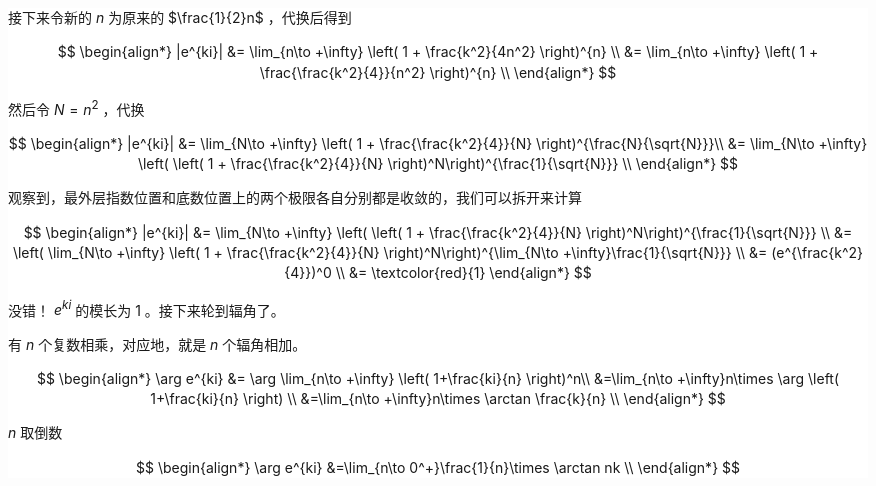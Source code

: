 接下来令新的 $n$ 为原来的 $\frac{1}{2}n$ ，代换后得到

$$
\begin{align*}
|e^{ki}| &= \lim_{n\to +\infty}  \left( 1 + \frac{k^2}{4n^2} \right)^{n} \\
&= \lim_{n\to +\infty}  \left( 1 + \frac{\frac{k^2}{4}}{n^2} \right)^{n} \\
\end{align*}
$$

然后令 $N=n^2$ ，代换

$$
\begin{align*}
|e^{ki}|
&= \lim_{N\to +\infty}  \left( 1 + \frac{\frac{k^2}{4}}{N} \right)^{\frac{N}{\sqrt{N}}}\\
&= \lim_{N\to +\infty} \left( \left( 1 + \frac{\frac{k^2}{4}}{N} \right)^N\right)^{\frac{1}{\sqrt{N}}} \\
\end{align*}
$$

观察到，最外层指数位置和底数位置上的两个极限各自分别都是收敛的，我们可以拆开来计算

$$
\begin{align*}
|e^{ki}| 
&= \lim_{N\to +\infty} \left( \left( 1 + \frac{\frac{k^2}{4}}{N} \right)^N\right)^{\frac{1}{\sqrt{N}}} \\
&=  \left( \lim_{N\to +\infty} \left( 1 + \frac{\frac{k^2}{4}}{N} \right)^N\right)^{\lim_{N\to +\infty}\frac{1}{\sqrt{N}}} \\
&=  (e^{\frac{k^2}{4}})^0 \\
&= \textcolor{red}{1}
\end{align*}
$$

没错！ $e^{ki}$ 的模长为 $1$ 。接下来轮到辐角了。

有 $n$ 个复数相乘，对应地，就是 $n$ 个辐角相加。

$$
\begin{align*}
\arg e^{ki} &= \arg \lim_{n\to +\infty} \left( 1+\frac{ki}{n} \right)^n\\
&=\lim_{n\to +\infty}n\times \arg \left( 1+\frac{ki}{n} \right) \\
&=\lim_{n\to +\infty}n\times \arctan \frac{k}{n} \\
\end{align*}
$$

$n$ 取倒数

$$
\begin{align*}
\arg e^{ki} 
&=\lim_{n\to 0^+}\frac{1}{n}\times \arctan nk \\
\end{align*}
$$
